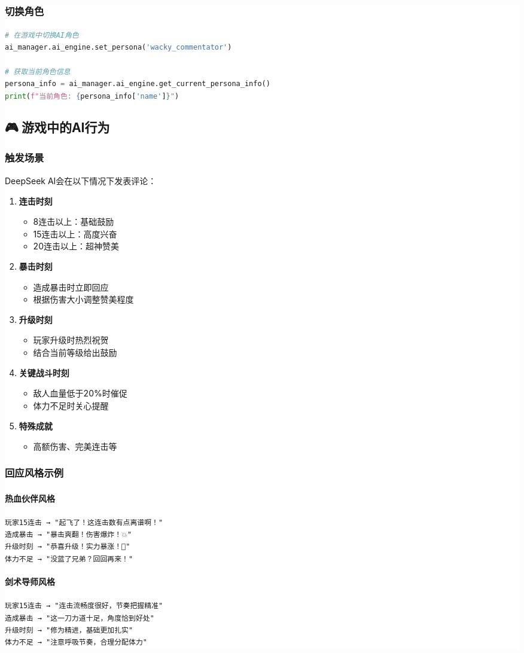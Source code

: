 ### 切换角色

```python
# 在游戏中切换AI角色
ai_manager.ai_engine.set_persona('wacky_commentator')

# 获取当前角色信息
persona_info = ai_manager.ai_engine.get_current_persona_info()
print(f"当前角色: {persona_info['name']}")
```

## 🎮 游戏中的AI行为

### 触发场景

DeepSeek AI会在以下情况下发表评论：

1. **连击时刻**
   - 8连击以上：基础鼓励
   - 15连击以上：高度兴奋
   - 20连击以上：超神赞美

2. **暴击时刻**
   - 造成暴击时立即回应
   - 根据伤害大小调整赞美程度

3. **升级时刻**
   - 玩家升级时热烈祝贺
   - 结合当前等级给出鼓励

4. **关键战斗时刻**
   - 敌人血量低于20%时催促
   - 体力不足时关心提醒

5. **特殊成就**
   - 高额伤害、完美连击等

### 回应风格示例

#### 热血伙伴风格
```
玩家15连击 → "起飞了！这连击数有点离谱啊！"
造成暴击 → "暴击爽翻！伤害爆炸！💥"
升级时刻 → "恭喜升级！实力暴涨！🎉"
体力不足 → "没蓝了兄弟？回回再来！"
```

#### 剑术导师风格
```
玩家15连击 → "连击流畅度很好，节奏把握精准"
造成暴击 → "这一刀力道十足，角度恰到好处"
升级时刻 → "修为精进，基础更加扎实"
体力不足 → "注意呼吸节奏，合理分配体力"
```
